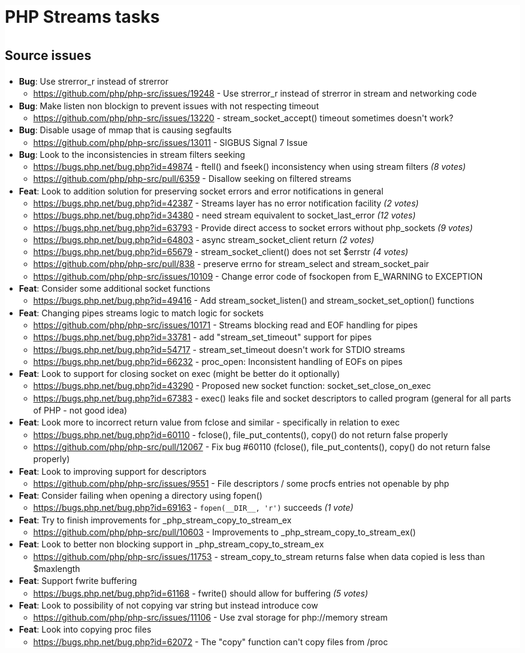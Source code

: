 # PHP Streams tasks

## Source issues

- **Bug**: Use strerror_r instead of strerror
  - https://github.com/php/php-src/issues/19248 - Use strerror_r instead of strerror in stream and networking code
- **Bug**: Make listen non blockign to prevent issues with not respecting timeout
  - https://github.com/php/php-src/issues/13220 - stream_socket_accept() timeout sometimes doesn't work?
- **Bug**: Disable usage of mmap that is causing segfaults
  - https://github.com/php/php-src/issues/13011 - SIGBUS Signal 7 Issue
- **Bug**: Look to the inconsistencies in stream filters seeking
  - https://bugs.php.net/bug.php?id=49874 - ftell() and fseek() inconsistency when using stream filters _(8 votes)_
  - https://github.com/php/php-src/pull/6359 - Disallow seeking on filtered streams
- **Feat**: Look to addition solution for preserving socket errors and error notifications in general
  - https://bugs.php.net/bug.php?id=42387 - Streams layer has no error notification facility _(2 votes)_
  - https://bugs.php.net/bug.php?id=34380 - need stream equivalent to socket_last_error _(12 votes)_
  - https://bugs.php.net/bug.php?id=63793 - Provide direct access to socket errors without php_sockets _(9 votes)_
  - https://bugs.php.net/bug.php?id=64803 - async stream_socket_client return _(2 votes)_
  - https://bugs.php.net/bug.php?id=65679 - stream_socket_client() does not set $errstr _(4 votes)_
  - https://github.com/php/php-src/pull/838 - preserve errno for stream_select and stream_socket_pair
  - https://github.com/php/php-src/issues/10109 - Change error code of fsockopen from E_WARNING to EXCEPTION
- **Feat**: Consider some additional socket functions
  - https://bugs.php.net/bug.php?id=49416 - Add stream_socket_listen() and stream_socket_set_option() functions
- **Feat**: Changing pipes streams logic to match logic for sockets
  - https://github.com/php/php-src/issues/10171 - Streams blocking read and EOF handling for pipes
  - https://bugs.php.net/bug.php?id=33781 - add "stream_set_timeout" support for pipes
  - https://bugs.php.net/bug.php?id=54717 - stream_set_timeout doesn't work for STDIO streams
  - https://bugs.php.net/bug.php?id=66232 - proc_open: Inconsistent handling of EOFs on pipes
- **Feat**: Look to support for closing socket on exec (might be better do it optionally)
  - https://bugs.php.net/bug.php?id=43290 - Proposed new socket function: socket_set_close_on_exec
  - https://bugs.php.net/bug.php?id=67383 - exec() leaks file and socket descriptors to called program (general for all parts of PHP - not good idea)
- **Feat**: Look more to incorrect return value from fclose and similar - specifically in relation to exec
  - https://bugs.php.net/bug.php?id=60110 - fclose(), file_put_contents(), copy() do not return false properly
  - https://github.com/php/php-src/pull/12067 - Fix bug #60110 (fclose(), file_put_contents(), copy() do not return false properly)
- **Feat**: Look to improving support for descriptors
  - https://github.com/php/php-src/issues/9551 - File descriptors / some procfs entries not openable by php
- **Feat**: Consider failing when opening a directory using fopen()
  - https://bugs.php.net/bug.php?id=69163 - `fopen(__DIR__, 'r')` succeeds _(1 vote)_
- **Feat**: Try to finish improvements for _php_stream_copy_to_stream_ex
  - https://github.com/php/php-src/pull/10603 - Improvements to _php_stream_copy_to_stream_ex()
- **Feat**: Look to better non blocking support in _php_stream_copy_to_stream_ex
  - https://github.com/php/php-src/issues/11753 - stream_copy_to_stream returns false when data copied is less than $maxlength
- **Feat**: Support fwrite buffering
  - https://bugs.php.net/bug.php?id=61168 - fwrite() should allow for buffering _(5 votes)_
- **Feat**: Look to possibility of not copying var string but instead introduce cow
  - https://github.com/php/php-src/issues/11106 - Use zval storage for php://memory stream
- **Feat**: Look into copying proc files
  - https://bugs.php.net/bug.php?id=62072 - The "copy" function can't copy files from /proc